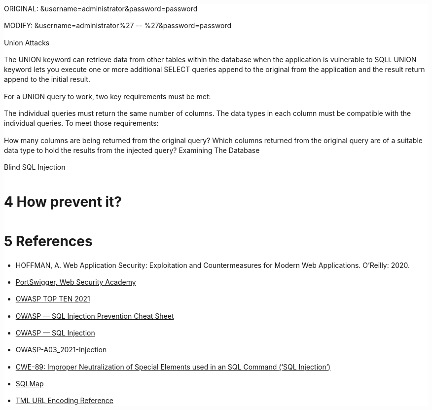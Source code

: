 ORIGINAL: &username=administrator&password=password

MODIFY: &username=administrator%27 -- %27&password=password

Union Attacks

The UNION keyword can retrieve data from other tables within the database when the application is vulnerable to SQLi. UNION keyword lets you execute one or more additional SELECT queries append to the original from the application and the result return append to the initial result.

For a UNION query to work, two key requirements must be met:

The individual queries must return the same number of columns.
The data types in each column must be compatible with the individual queries.
To meet those requirements:

How many columns are being returned from the original query?
Which columns returned from the original query are of a suitable data type to hold the results from the injected query?
Examining The Database

Blind SQL Injection

# 4 How prevent it?

# 5 References
* HOFFMAN, A. Web Application Security: Exploitation and Countermeasures for Modern Web Applications. O’Reilly: 2020.

* [PortSwigger, Web Security Academy](https://portswigger.net/web-security/learning-path)
* [OWASP TOP TEN 2021](https://owasp.org/Top10/)
* [OWASP — SQL Injection Prevention Cheat Sheet](https://cheatsheetseries.owasp.org/cheatsheets/SQL_Injection_Prevention_Cheat_Sheet.html)
* [OWASP — SQL Injection](https://owasp.org/www-community/attacks/SQL_Injection)
* [OWASP-A03_2021-Injection](https://owasp.org/Top10/A03_2021-Injection/)
* [CWE-89: Improper Neutralization of Special Elements used in an SQL Command (‘SQL Injection’)](https://cwe.mitre.org/data/definitions/89.html)
* [SQLMap](https://github.com/sqlmapproject/sqlmap)
* [TML URL Encoding Reference](https://www.w3schools.com/tags/ref_urlencode.ASP)
